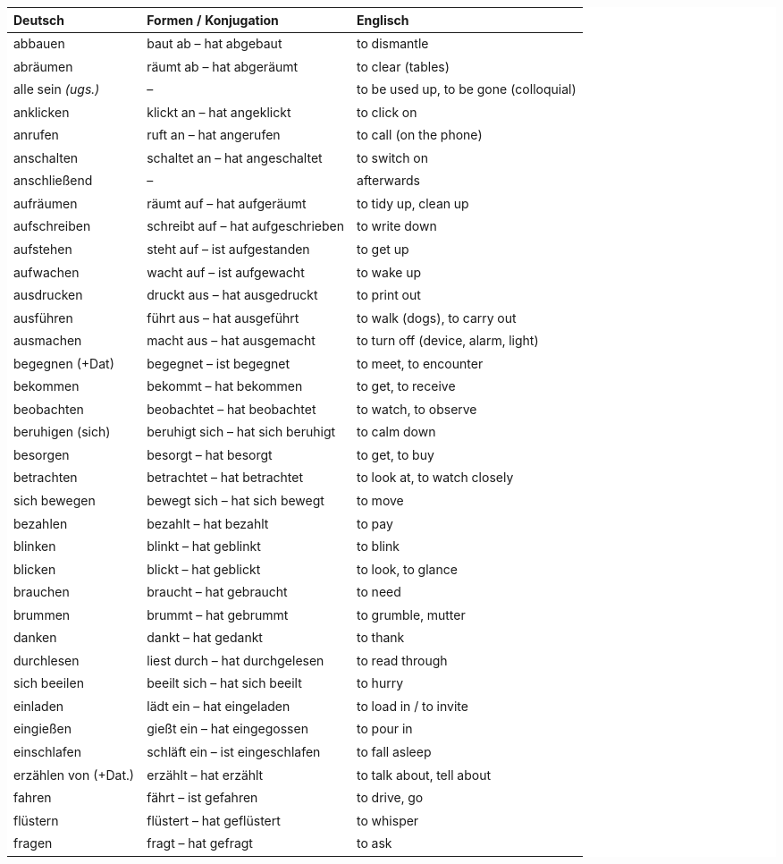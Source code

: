 | Deutsch              | Formen / Konjugation                           | Englisch                               |
| :------------------- | :--------------------------------------------- | :------------------------------------- |
| abbauen              | baut ab – hat abgebaut                         | to dismantle                           |
| abräumen             | räumt ab – hat abgeräumt                       | to clear (tables)                      |
| alle sein _(ugs.)_   | –                                              | to be used up, to be gone (colloquial) |
| anklicken            | klickt an – hat angeklickt                     | to click on                            |
| anrufen              | ruft an – hat angerufen                        | to call (on the phone)                 |
| anschalten           | schaltet an – hat angeschaltet                 | to switch on                           |
| anschließend         | –                                              | afterwards                             |
| aufräumen            | räumt auf – hat aufgeräumt                     | to tidy up, clean up                   |
| aufschreiben         | schreibt auf – hat aufgeschrieben              | to write down                          |
| aufstehen            | steht auf – ist aufgestanden                   | to get up                              |
| aufwachen            | wacht auf – ist aufgewacht                     | to wake up                             |
| ausdrucken           | druckt aus – hat ausgedruckt                   | to print out                           |
| ausführen            | führt aus – hat ausgeführt                     | to walk (dogs), to carry out           |
| ausmachen            | macht aus – hat ausgemacht                     | to turn off (device, alarm, light)     |
| begegnen (+Dat)      | begegnet – ist begegnet                        | to meet, to encounter                  |
| bekommen             | bekommt – hat bekommen                         | to get, to receive                     |
| beobachten           | beobachtet – hat beobachtet                    | to watch, to observe                   |
| beruhigen (sich)     | beruhigt sich – hat sich beruhigt              | to calm down                           |
| besorgen             | besorgt – hat besorgt                          | to get, to buy                         |
| betrachten           | betrachtet – hat betrachtet                    | to look at, to watch closely           |
| sich bewegen         | bewegt sich – hat sich bewegt                  | to move                                |
| bezahlen             | bezahlt – hat bezahlt                          | to pay                                 |
| blinken              | blinkt – hat geblinkt                          | to blink                               |
| blicken              | blickt – hat geblickt                          | to look, to glance                     |
| brauchen             | braucht – hat gebraucht                        | to need                                |
| brummen              | brummt – hat gebrummt                          | to grumble, mutter                     |
| danken               | dankt – hat gedankt                            | to thank                               |
| durchlesen           | liest durch – hat durchgelesen                 | to read through                        |
| sich beeilen         | beeilt sich – hat sich beeilt                  | to hurry                               |
| einladen             | lädt ein – hat eingeladen                      | to load in / to invite                 |
| eingießen            | gießt ein – hat eingegossen                    | to pour in                             |
| einschlafen          | schläft ein – ist eingeschlafen                | to fall asleep                         |
| erzählen von (+Dat.) | erzählt – hat erzählt                          | to talk about, tell about              |
| fahren               | fährt – ist gefahren                           | to drive, go                           |
| flüstern             | flüstert – hat geflüstert                      | to whisper                             |
| fragen               | fragt – hat gefragt                            | to ask                                 |